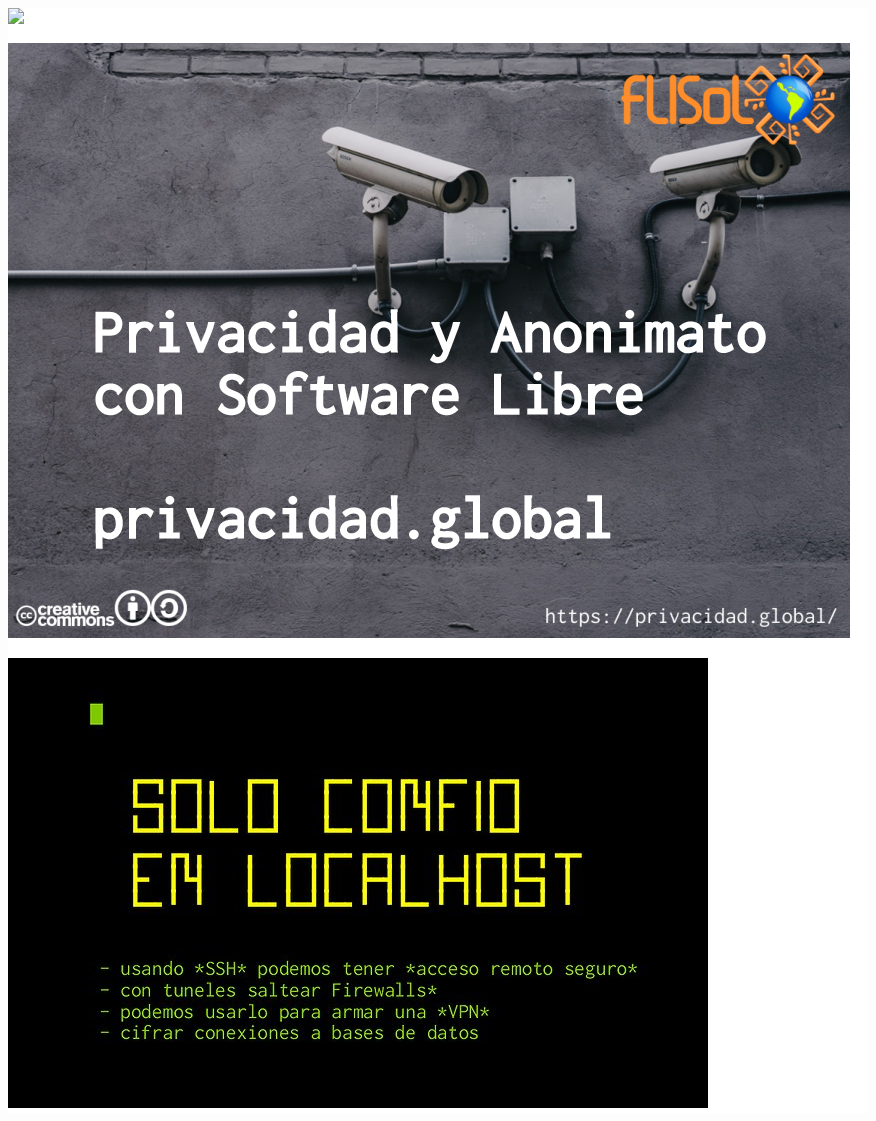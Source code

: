 [![](img/COOPySL-RGL.png)](https://pub.osiux.com/COOPySL-RGL.pdf)

[![](img/privacidad-y-anonimato-con-software-libre-flisol-caba-ccgsm.png)](https://pub.osiux.com/privacidad-y-anonimato-con-software-libre-flisol-caba-ccgsm.pdf)

[![](img/solo-confio-en-localhost.png)](https://pub.osiux.com/solo-confio-en-localhost.pdf)
